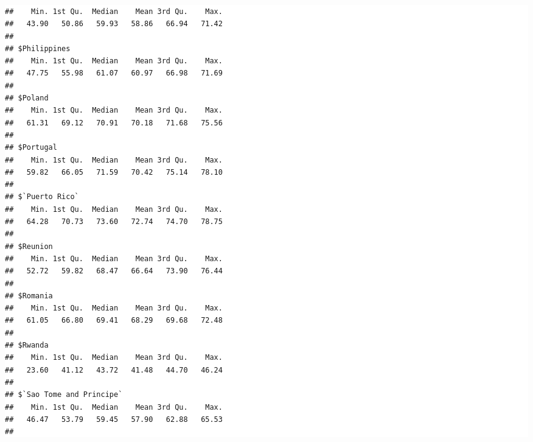     ##    Min. 1st Qu.  Median    Mean 3rd Qu.    Max. 
    ##   43.90   50.86   59.93   58.86   66.94   71.42 
    ## 
    ## $Philippines
    ##    Min. 1st Qu.  Median    Mean 3rd Qu.    Max. 
    ##   47.75   55.98   61.07   60.97   66.98   71.69 
    ## 
    ## $Poland
    ##    Min. 1st Qu.  Median    Mean 3rd Qu.    Max. 
    ##   61.31   69.12   70.91   70.18   71.68   75.56 
    ## 
    ## $Portugal
    ##    Min. 1st Qu.  Median    Mean 3rd Qu.    Max. 
    ##   59.82   66.05   71.59   70.42   75.14   78.10 
    ## 
    ## $`Puerto Rico`
    ##    Min. 1st Qu.  Median    Mean 3rd Qu.    Max. 
    ##   64.28   70.73   73.60   72.74   74.70   78.75 
    ## 
    ## $Reunion
    ##    Min. 1st Qu.  Median    Mean 3rd Qu.    Max. 
    ##   52.72   59.82   68.47   66.64   73.90   76.44 
    ## 
    ## $Romania
    ##    Min. 1st Qu.  Median    Mean 3rd Qu.    Max. 
    ##   61.05   66.80   69.41   68.29   69.68   72.48 
    ## 
    ## $Rwanda
    ##    Min. 1st Qu.  Median    Mean 3rd Qu.    Max. 
    ##   23.60   41.12   43.72   41.48   44.70   46.24 
    ## 
    ## $`Sao Tome and Principe`
    ##    Min. 1st Qu.  Median    Mean 3rd Qu.    Max. 
    ##   46.47   53.79   59.45   57.90   62.88   65.53 
    ## 